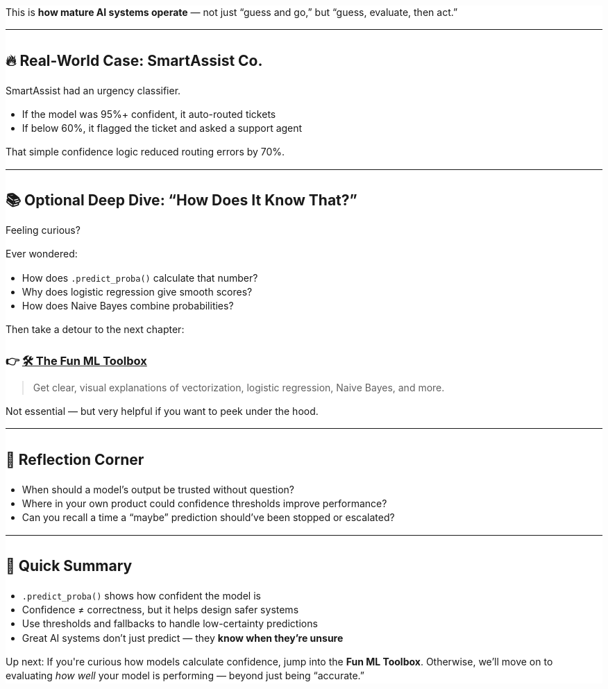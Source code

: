 This is **how mature AI systems operate** — not just “guess and go,” but “guess, evaluate, then act.”

---

## 🔥 Real-World Case: SmartAssist Co.

SmartAssist had an urgency classifier.

- If the model was 95%+ confident, it auto-routed tickets
- If below 60%, it flagged the ticket and asked a support agent

That simple confidence logic reduced routing errors by 70%.

---

## 📚 Optional Deep Dive: “How Does It Know That?”

Feeling curious?

Ever wondered:

- How does `.predict_proba()` calculate that number?
- Why does logistic regression give smooth scores?
- How does Naive Bayes combine probabilities?

Then take a detour to the next chapter:

### 👉 [🛠️ The Fun ML Toolbox](fun_ml_toolbox.md)

> Get clear, visual explanations of vectorization, logistic regression, Naive Bayes, and more.

Not essential — but very helpful if you want to peek under the hood.

---

## 🧠 Reflection Corner

- When should a model’s output be trusted without question?
- Where in your own product could confidence thresholds improve performance?
- Can you recall a time a “maybe” prediction should’ve been stopped or escalated?

---

## 📌 Quick Summary

- `.predict_proba()` shows how confident the model is
- Confidence ≠ correctness, but it helps design safer systems
- Use thresholds and fallbacks to handle low-certainty predictions
- Great AI systems don’t just predict — they **know when they’re unsure**

Up next: If you're curious how models calculate confidence, jump into the **Fun ML Toolbox**.
Otherwise, we’ll move on to evaluating *how well* your model is performing — beyond just being “accurate.”